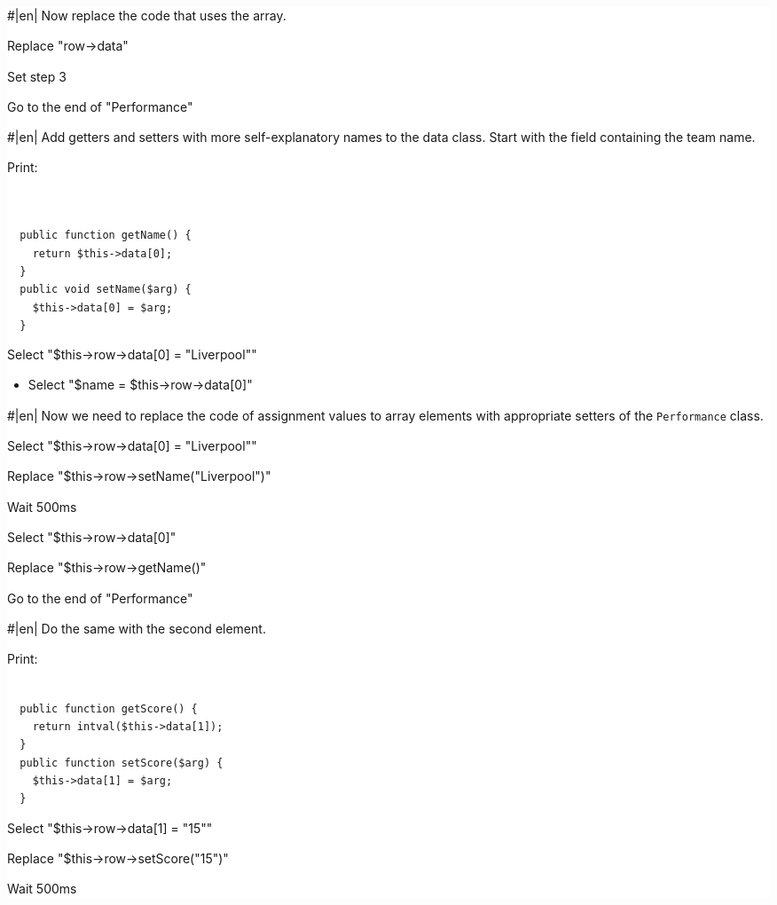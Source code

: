 #|en| Now replace the code that uses the array.

Replace "row->data"

Set step 3

Go to the end of "Performance"

#|en| Add getters and setters with more self-explanatory names to the data class. Start with the field containing the team name.

Print:
```


  public function getName() {
    return $this->data[0];
  }
  public void setName($arg) {
    $this->data[0] = $arg;
  }
```

Select "$this->row->data[0] = "Liverpool""
+ Select "$name = $this->row->data[0]"

#|en| Now we need to replace the code of assignment values to array elements with appropriate setters of the <code>Performance</code> class.

Select "$this->row->data[0] = "Liverpool""

Replace "$this->row->setName("Liverpool")"

Wait 500ms

Select "$this->row->data[0]"

Replace "$this->row->getName()"

Go to the end of "Performance"

#|en| Do the same with the second element.

Print:
```

  public function getScore() {
    return intval($this->data[1]);
  }
  public function setScore($arg) {
    $this->data[1] = $arg;
  }
```


Select "$this->row->data[1] = "15""

Replace "$this->row->setScore("15")"

Wait 500ms
